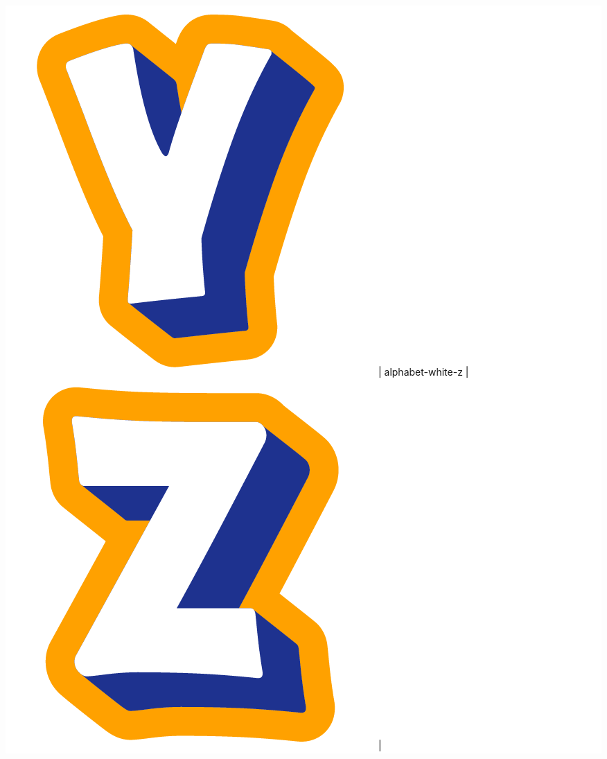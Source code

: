 <img src="emojis/alphabet-white-y.png" max-width="100px"> | alphabet-white-z | <img src="emojis/alphabet-white-z.png" max-width="100px"> |